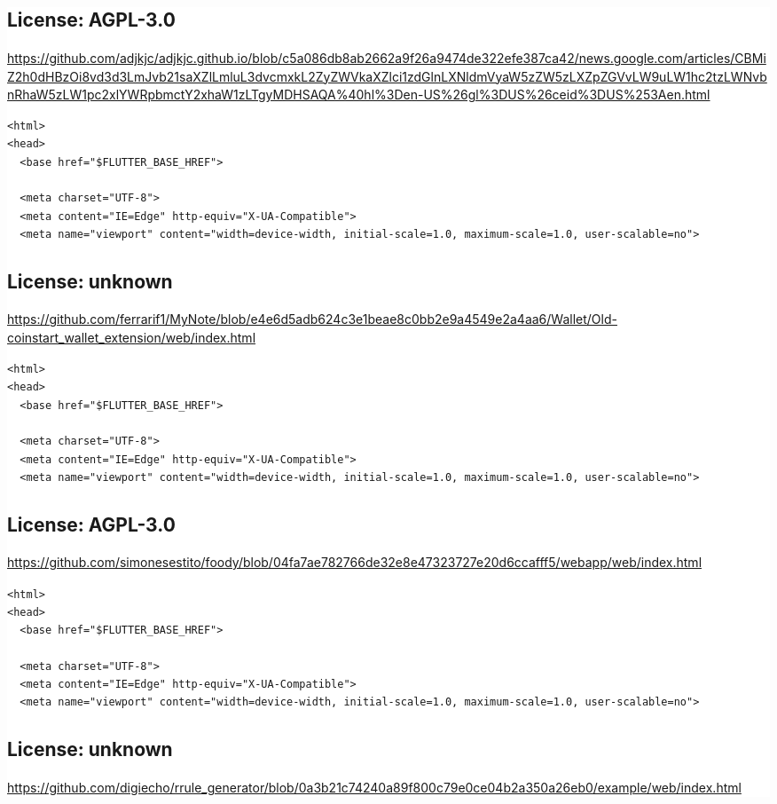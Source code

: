
## License: AGPL-3.0
https://github.com/adjkjc/adjkjc.github.io/blob/c5a086db8ab2662a9f26a9474de322efe387ca42/news.google.com/articles/CBMiZ2h0dHBzOi8vd3d3LmJvb21saXZlLmluL3dvcmxkL2ZyZWVkaXZlci1zdGlnLXNldmVyaW5zZW5zLXZpZGVvLW9uLW1hc2tzLWNvbnRhaW5zLW1pc2xlYWRpbmctY2xhaW1zLTgyMDHSAQA%40hl%3Den-US%26gl%3DUS%26ceid%3DUS%253Aen.html

```
<html>
<head>
  <base href="$FLUTTER_BASE_HREF">

  <meta charset="UTF-8">
  <meta content="IE=Edge" http-equiv="X-UA-Compatible">
  <meta name="viewport" content="width=device-width, initial-scale=1.0, maximum-scale=1.0, user-scalable=no">
```


## License: unknown
https://github.com/ferrarif1/MyNote/blob/e4e6d5adb624c3e1beae8c0bb2e9a4549e2a4aa6/Wallet/Old-coinstart_wallet_extension/web/index.html

```
<html>
<head>
  <base href="$FLUTTER_BASE_HREF">

  <meta charset="UTF-8">
  <meta content="IE=Edge" http-equiv="X-UA-Compatible">
  <meta name="viewport" content="width=device-width, initial-scale=1.0, maximum-scale=1.0, user-scalable=no">
```


## License: AGPL-3.0
https://github.com/simonesestito/foody/blob/04fa7ae782766de32e8e47323727e20d6ccafff5/webapp/web/index.html

```
<html>
<head>
  <base href="$FLUTTER_BASE_HREF">

  <meta charset="UTF-8">
  <meta content="IE=Edge" http-equiv="X-UA-Compatible">
  <meta name="viewport" content="width=device-width, initial-scale=1.0, maximum-scale=1.0, user-scalable=no">
```


## License: unknown
https://github.com/digiecho/rrule_generator/blob/0a3b21c74240a89f800c79e0ce04b2a350a26eb0/example/web/index.html
